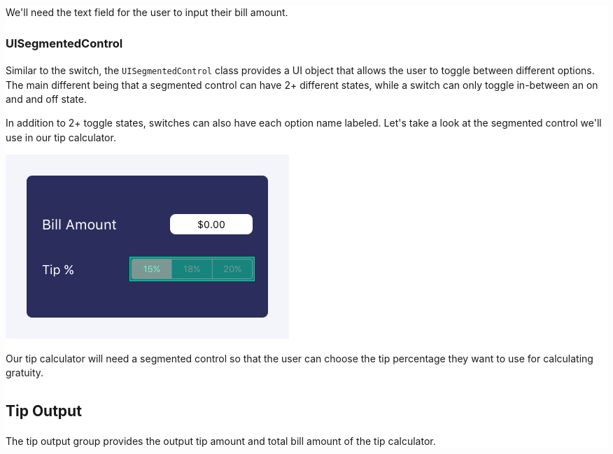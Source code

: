 We'll need the text field for the user to input their bill amount.

### UISegmentedControl

Similar to the switch, the `UISegmentedControl` class provides a UI object that allows the user to toggle between different options. The main different being that a segmented control can have 2+ different states, while a switch can only toggle in-between an on and and off state.

In addition to 2+ toggle states, switches can also have each option name labeled. Let's take a look at the segmented control we'll use in our tip calculator.

![Tip Percentage Segmented Control](assets/tip_input_segmented_control.png)

Our tip calculator will need a segmented control so that the user can choose the tip percentage they want to use for calculating gratuity.

## Tip Output

The tip output group provides the output tip amount and total bill amount of the tip calculator.
